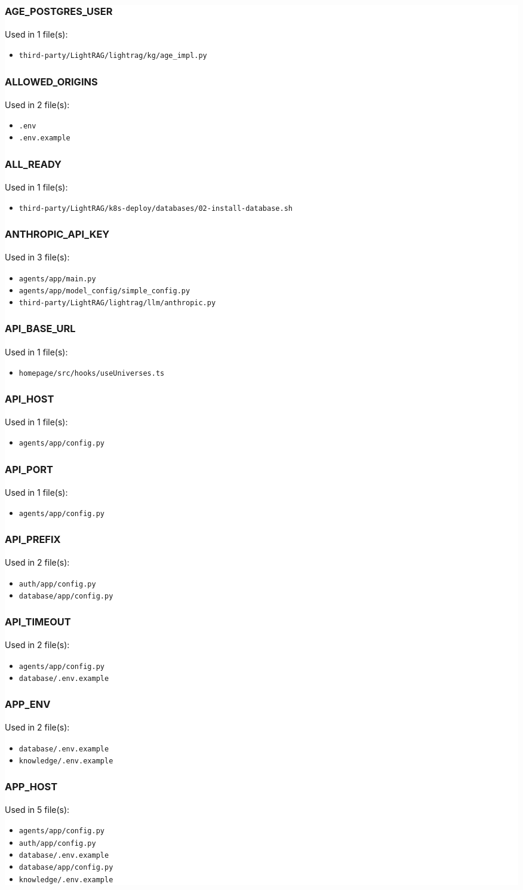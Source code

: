 ### AGE_POSTGRES_USER
Used in 1 file(s):
- `third-party/LightRAG/lightrag/kg/age_impl.py`

### ALLOWED_ORIGINS
Used in 2 file(s):
- `.env`
- `.env.example`

### ALL_READY
Used in 1 file(s):
- `third-party/LightRAG/k8s-deploy/databases/02-install-database.sh`

### ANTHROPIC_API_KEY
Used in 3 file(s):
- `agents/app/main.py`
- `agents/app/model_config/simple_config.py`
- `third-party/LightRAG/lightrag/llm/anthropic.py`

### API_BASE_URL
Used in 1 file(s):
- `homepage/src/hooks/useUniverses.ts`

### API_HOST
Used in 1 file(s):
- `agents/app/config.py`

### API_PORT
Used in 1 file(s):
- `agents/app/config.py`

### API_PREFIX
Used in 2 file(s):
- `auth/app/config.py`
- `database/app/config.py`

### API_TIMEOUT
Used in 2 file(s):
- `agents/app/config.py`
- `database/.env.example`

### APP_ENV
Used in 2 file(s):
- `database/.env.example`
- `knowledge/.env.example`

### APP_HOST
Used in 5 file(s):
- `agents/app/config.py`
- `auth/app/config.py`
- `database/.env.example`
- `database/app/config.py`
- `knowledge/.env.example`
